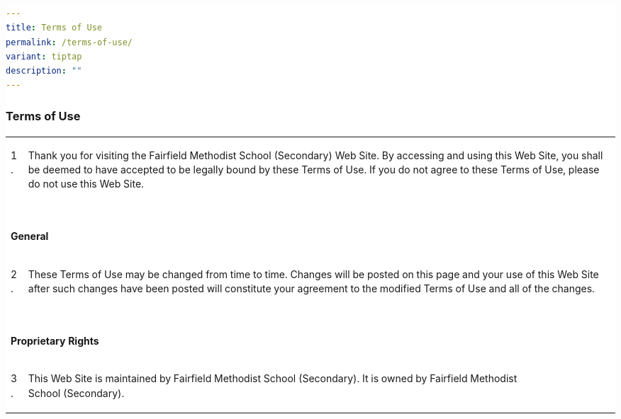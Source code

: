 ```yaml
---
title: Terms of Use
permalink: /terms-of-use/
variant: tiptap
description: ""
---
```

<h3>Terms of Use</h3>
<table style="minWidth: 50px">
<colgroup>
<col>
<col>
</colgroup>
<tbody>
<tr>
<td rowspan="1" colspan="1">
<p>1.</p>
</td>
<td rowspan="1" colspan="1">
<p>Thank you for visiting the Fairfield Methodist School (Secondary) Web
Site. By accessing and using this Web Site, you shall be deemed to have
accepted to be legally bound by these Terms of Use. If you do not agree
to these Terms of Use, please do not use this Web Site.
<br>
<br>
</p>
</td>
</tr>
<tr>
<td rowspan="1" colspan="2">
<p><strong>General</strong>
</p>
</td>
</tr>
<tr>
<td rowspan="1" colspan="1">
<p>2.</p>
</td>
<td rowspan="1" colspan="1">
<p>These Terms of Use may be changed from time to time. Changes will be posted
on this page and your use of this Web Site after such changes have been
posted will constitute your agreement to the modified Terms of Use and
all of the changes.
<br>
<br>
</p>
</td>
</tr>
<tr>
<td rowspan="1" colspan="2">
<p><strong>Proprietary Rights&nbsp;</strong>
</p>
</td>
</tr>
<tr>
<td rowspan="1" colspan="1">
<p>3.</p>
</td>
<td rowspan="1" colspan="1">
<p>This Web Site is maintained by&nbsp;Fairfield Methodist School&nbsp;(Secondary).
It is owned by&nbsp;Fairfield Methodist School&nbsp;(Secondary).</p>
</td>